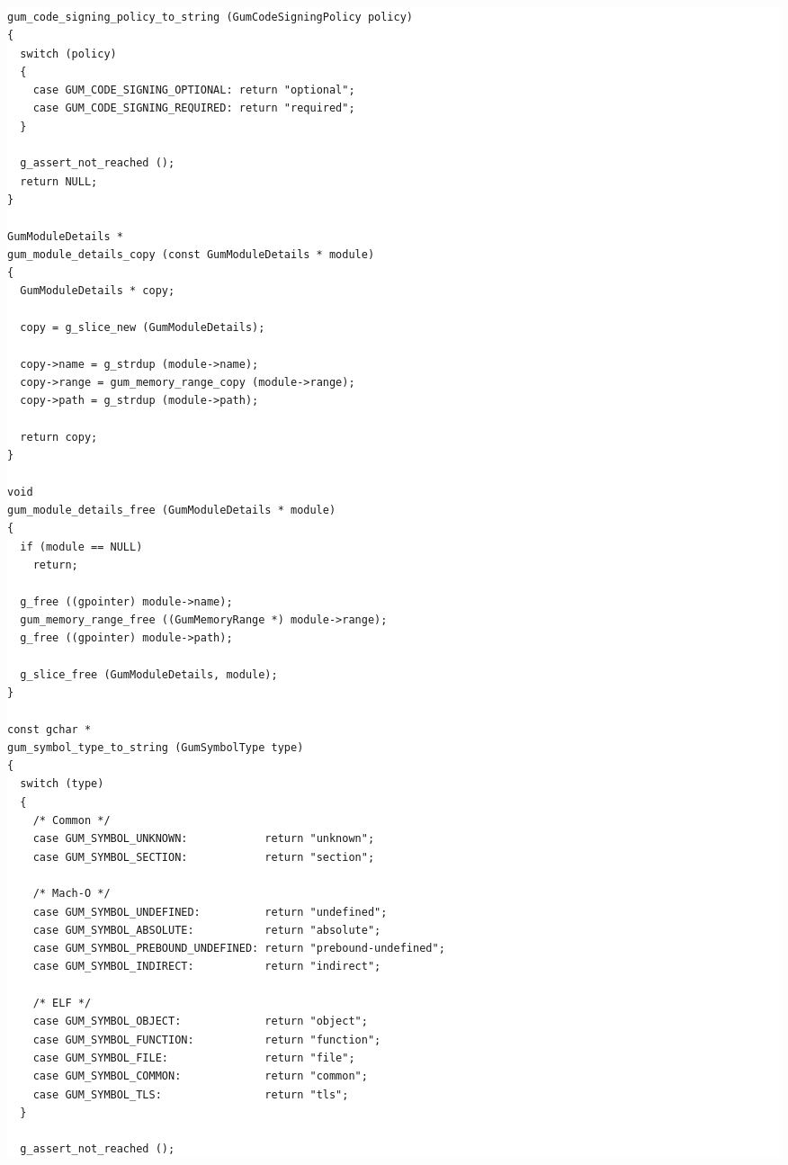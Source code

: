```
gum_code_signing_policy_to_string (GumCodeSigningPolicy policy)
{
  switch (policy)
  {
    case GUM_CODE_SIGNING_OPTIONAL: return "optional";
    case GUM_CODE_SIGNING_REQUIRED: return "required";
  }

  g_assert_not_reached ();
  return NULL;
}

GumModuleDetails *
gum_module_details_copy (const GumModuleDetails * module)
{
  GumModuleDetails * copy;

  copy = g_slice_new (GumModuleDetails);

  copy->name = g_strdup (module->name);
  copy->range = gum_memory_range_copy (module->range);
  copy->path = g_strdup (module->path);

  return copy;
}

void
gum_module_details_free (GumModuleDetails * module)
{
  if (module == NULL)
    return;

  g_free ((gpointer) module->name);
  gum_memory_range_free ((GumMemoryRange *) module->range);
  g_free ((gpointer) module->path);

  g_slice_free (GumModuleDetails, module);
}

const gchar *
gum_symbol_type_to_string (GumSymbolType type)
{
  switch (type)
  {
    /* Common */
    case GUM_SYMBOL_UNKNOWN:            return "unknown";
    case GUM_SYMBOL_SECTION:            return "section";

    /* Mach-O */
    case GUM_SYMBOL_UNDEFINED:          return "undefined";
    case GUM_SYMBOL_ABSOLUTE:           return "absolute";
    case GUM_SYMBOL_PREBOUND_UNDEFINED: return "prebound-undefined";
    case GUM_SYMBOL_INDIRECT:           return "indirect";

    /* ELF */
    case GUM_SYMBOL_OBJECT:             return "object";
    case GUM_SYMBOL_FUNCTION:           return "function";
    case GUM_SYMBOL_FILE:               return "file";
    case GUM_SYMBOL_COMMON:             return "common";
    case GUM_SYMBOL_TLS:                return "tls";
  }

  g_assert_not_reached ();
```